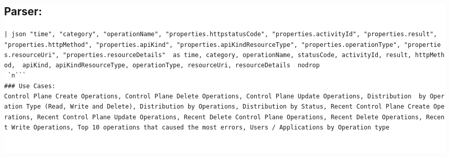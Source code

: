 

## Parser:
```
| json "time", "category", "operationName", "properties.httpstatusCode", "properties.activityId", "properties.result", "properties.httpMethod", "properties.apiKind", "properties.apiKindResourceType", "properties.operationType", "properties.resourceUri", "properties.resourceDetails"  as time, category, operationName, statusCode, activityId, result, httpMethod,  apiKind, apiKindResourceType, operationType, resourceUri, resourceDetails  nodrop
 `n```
### Use Cases:
Control Plane Create Operations, Control Plane Delete Operations, Control Plane Update Operations, Distribution  by Operation Type (Read, Write and Delete), Distribution by Operations, Distribution by Status, Recent Control Plane Create Operations, Recent Control Plane Update Operations, Recent Delete Control Plane Operations, Recent Delete Operations, Recent Write Operations, Top 10 operations that caused the most errors, Users / Applications by Operation type


